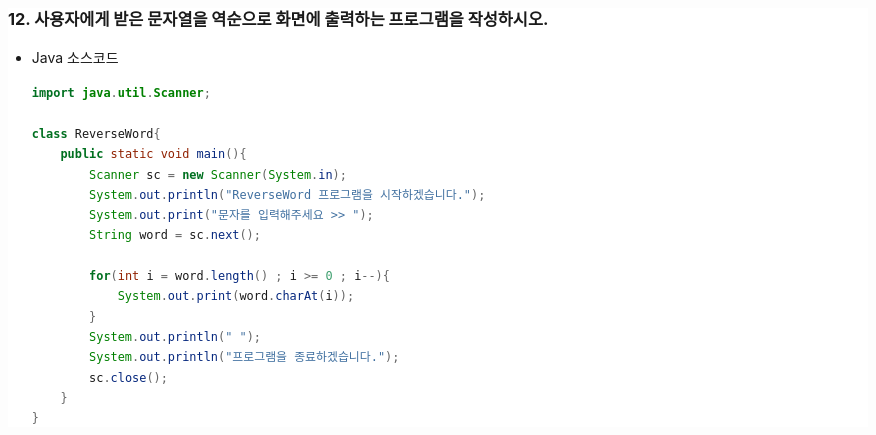 
### 12. 사용자에게 받은 문자열을 역순으로 화면에 출력하는 프로그램을 작성하시오.

- Java 소스코드

    ```java
    import java.util.Scanner;

    class ReverseWord{
    	public static void main(){
    		Scanner sc = new Scanner(System.in);
    		System.out.println("ReverseWord 프로그램을 시작하겠습니다.");
    		System.out.print("문자를 입력해주세요 >> ");
    		String word = sc.next();
    		
    		for(int i = word.length() ; i >= 0 ; i--){
    			System.out.print(word.charAt(i));
    		}
    		System.out.println(" ");
    		System.out.println("프로그램을 종료하겠습니다.");
    		sc.close();
    	}
    }
    ```
